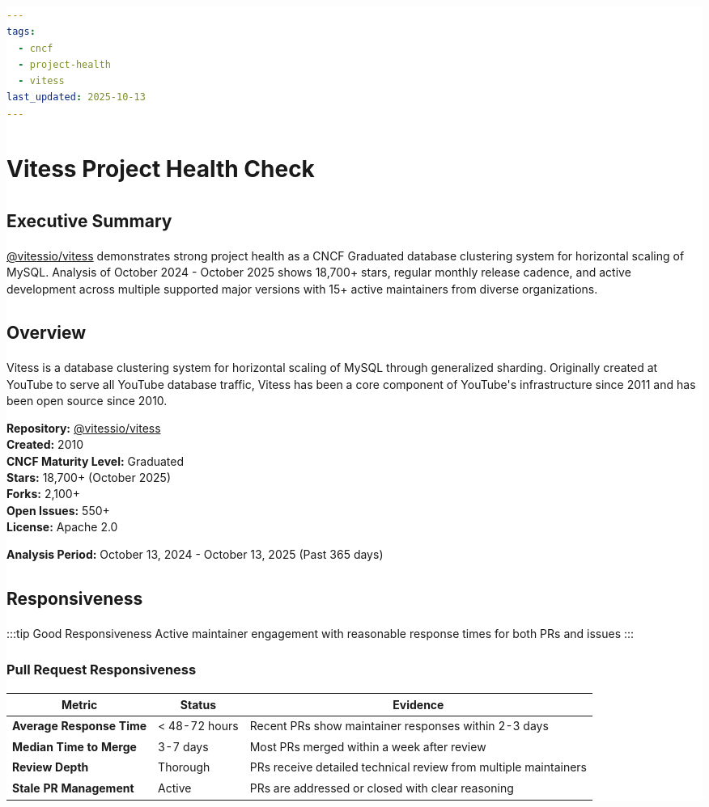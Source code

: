 ```yaml
---
tags:
  - cncf
  - project-health
  - vitess
last_updated: 2025-10-13
---
```


# Vitess Project Health Check

## Executive Summary

[@vitessio/vitess](https://github.com/vitessio/vitess) demonstrates strong project health as a CNCF Graduated database clustering system for horizontal scaling of MySQL. Analysis of October 2024 - October 2025 shows 18,700+ stars, regular monthly release cadence, and active development across multiple supported major versions with 15+ active maintainers from diverse organizations.

## Overview

Vitess is a database clustering system for horizontal scaling of MySQL through generalized sharding. Originally created at YouTube to serve all YouTube database traffic, Vitess has been a core component of YouTube's infrastructure since 2011 and has been open source since 2010.

**Repository:** [@vitessio/vitess](https://github.com/vitessio/vitess)  
**Created:** 2010  
**CNCF Maturity Level:** Graduated  
**Stars:** 18,700+ (October 2025)  
**Forks:** 2,100+  
**Open Issues:** 550+  
**License:** Apache 2.0

**Analysis Period:** October 13, 2024 - October 13, 2025 (Past 365 days)

## Responsiveness

:::tip Good Responsiveness
Active maintainer engagement with reasonable response times for both PRs and issues
:::

### Pull Request Responsiveness

| Metric | Status | Evidence |
|--------|--------|----------|
| **Average Response Time** | < 48-72 hours | Recent PRs show maintainer responses within 2-3 days |
| **Median Time to Merge** | 3-7 days | Most PRs merged within a week after review |
| **Review Depth** | Thorough | PRs receive detailed technical review from multiple maintainers |
| **Stale PR Management** | Active | PRs are addressed or closed with clear reasoning |
